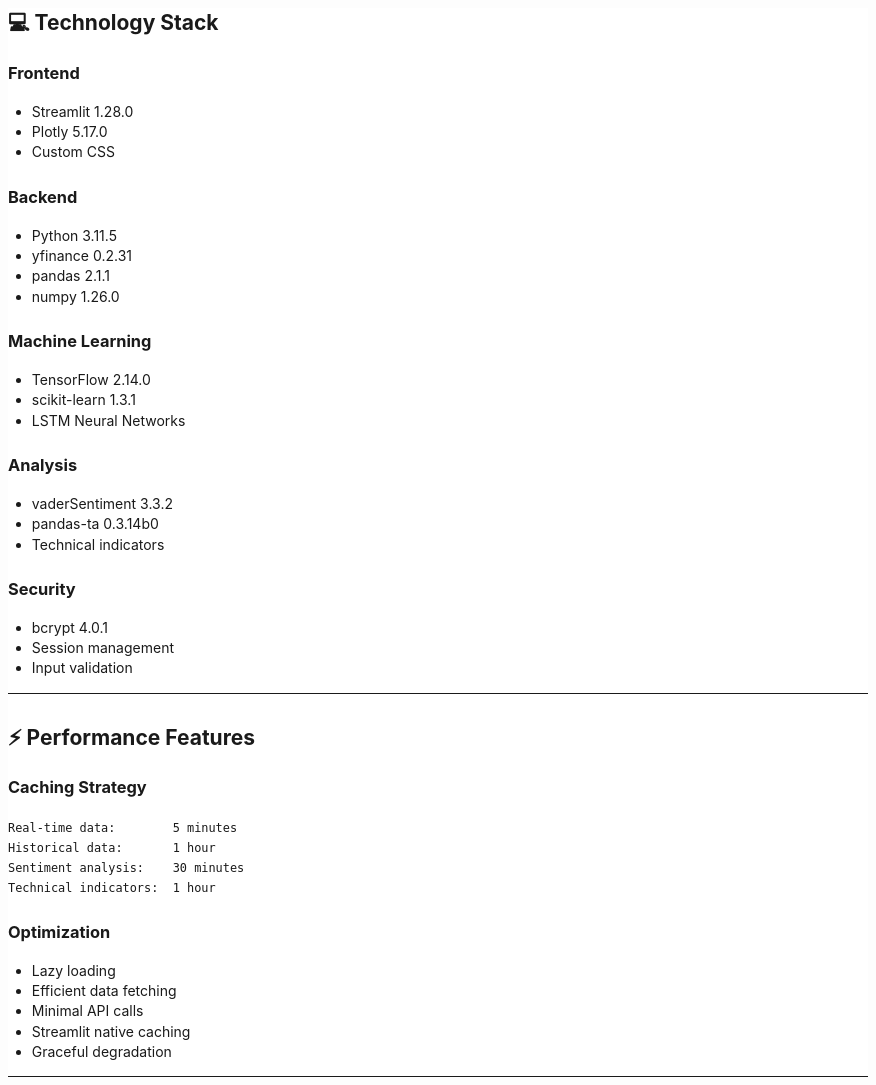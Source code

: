 
## 💻 Technology Stack

### Frontend
- Streamlit 1.28.0
- Plotly 5.17.0
- Custom CSS

### Backend
- Python 3.11.5
- yfinance 0.2.31
- pandas 2.1.1
- numpy 1.26.0

### Machine Learning
- TensorFlow 2.14.0
- scikit-learn 1.3.1
- LSTM Neural Networks

### Analysis
- vaderSentiment 3.3.2
- pandas-ta 0.3.14b0
- Technical indicators

### Security
- bcrypt 4.0.1
- Session management
- Input validation

---

## ⚡ Performance Features

### Caching Strategy
```
Real-time data:        5 minutes
Historical data:       1 hour
Sentiment analysis:    30 minutes
Technical indicators:  1 hour
```

### Optimization
- Lazy loading
- Efficient data fetching
- Minimal API calls
- Streamlit native caching
- Graceful degradation

---
